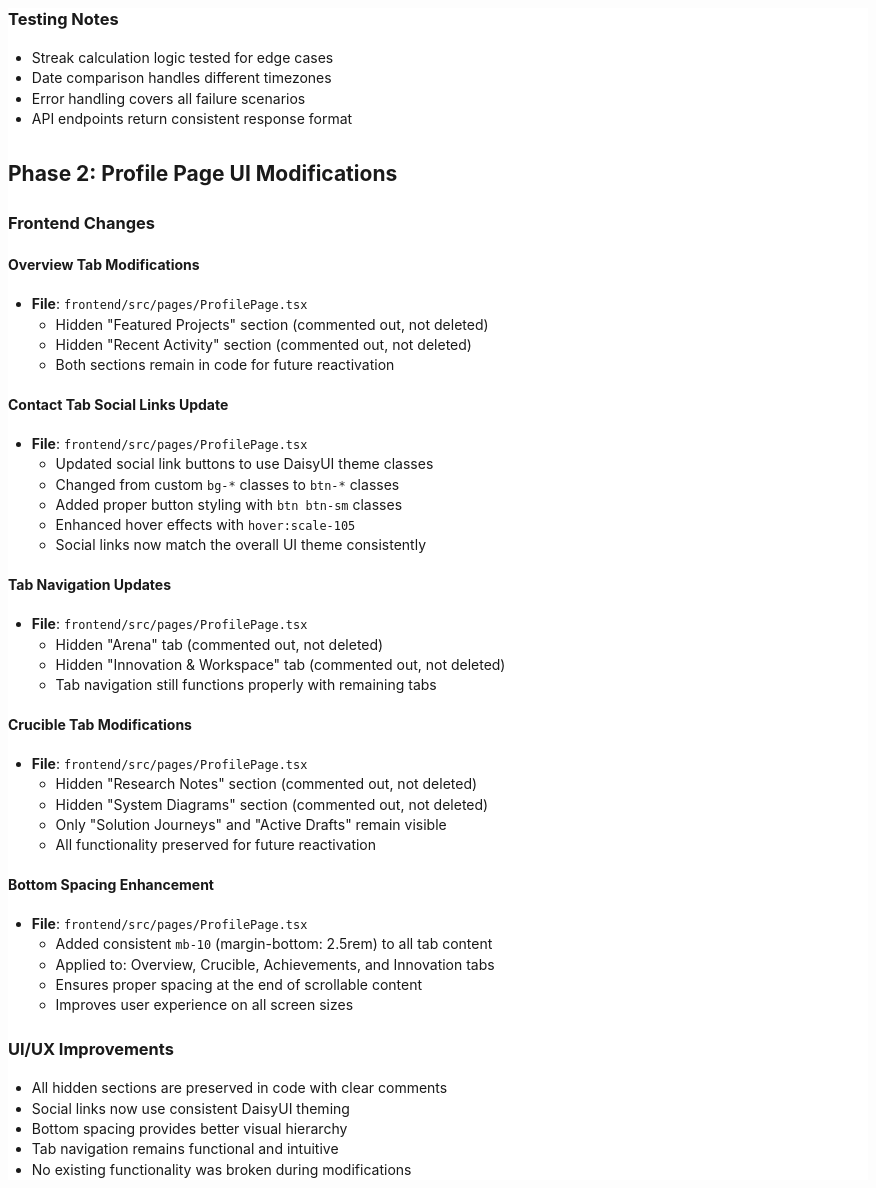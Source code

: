 ### Testing Notes
- Streak calculation logic tested for edge cases
- Date comparison handles different timezones
- Error handling covers all failure scenarios
- API endpoints return consistent response format

## Phase 2: Profile Page UI Modifications

### Frontend Changes

#### Overview Tab Modifications
- **File**: `frontend/src/pages/ProfilePage.tsx`
  - Hidden "Featured Projects" section (commented out, not deleted)
  - Hidden "Recent Activity" section (commented out, not deleted)
  - Both sections remain in code for future reactivation

#### Contact Tab Social Links Update
- **File**: `frontend/src/pages/ProfilePage.tsx`
  - Updated social link buttons to use DaisyUI theme classes
  - Changed from custom `bg-*` classes to `btn-*` classes
  - Added proper button styling with `btn btn-sm` classes
  - Enhanced hover effects with `hover:scale-105`
  - Social links now match the overall UI theme consistently

#### Tab Navigation Updates
- **File**: `frontend/src/pages/ProfilePage.tsx`
  - Hidden "Arena" tab (commented out, not deleted)
  - Hidden "Innovation & Workspace" tab (commented out, not deleted)
  - Tab navigation still functions properly with remaining tabs

#### Crucible Tab Modifications
- **File**: `frontend/src/pages/ProfilePage.tsx`
  - Hidden "Research Notes" section (commented out, not deleted)
  - Hidden "System Diagrams" section (commented out, not deleted)
  - Only "Solution Journeys" and "Active Drafts" remain visible
  - All functionality preserved for future reactivation

#### Bottom Spacing Enhancement
- **File**: `frontend/src/pages/ProfilePage.tsx`
  - Added consistent `mb-10` (margin-bottom: 2.5rem) to all tab content
  - Applied to: Overview, Crucible, Achievements, and Innovation tabs
  - Ensures proper spacing at the end of scrollable content
  - Improves user experience on all screen sizes

### UI/UX Improvements
- All hidden sections are preserved in code with clear comments
- Social links now use consistent DaisyUI theming
- Bottom spacing provides better visual hierarchy
- Tab navigation remains functional and intuitive
- No existing functionality was broken during modifications
